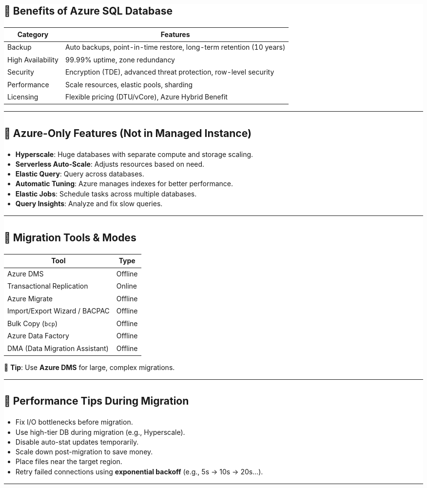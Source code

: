 
## 💎 Benefits of Azure SQL Database

| Category          | Features                                                            |
| ----------------- | ------------------------------------------------------------------- |
| Backup            | Auto backups, point-in-time restore, long-term retention (10 years) |
| High Availability | 99.99% uptime, zone redundancy                                      |
| Security          | Encryption (TDE), advanced threat protection, row-level security    |
| Performance       | Scale resources, elastic pools, sharding                            |
| Licensing         | Flexible pricing (DTU/vCore), Azure Hybrid Benefit                  |

---

## 🌟 Azure-Only Features (Not in Managed Instance)

- **Hyperscale**: Huge databases with separate compute and storage scaling.
- **Serverless Auto-Scale**: Adjusts resources based on need.
- **Elastic Query**: Query across databases.
- **Automatic Tuning**: Azure manages indexes for better performance.
- **Elastic Jobs**: Schedule tasks across multiple databases.
- **Query Insights**: Analyze and fix slow queries.

---

## 🔁 Migration Tools & Modes

| Tool                           | Type    |
| ------------------------------ | ------- |
| Azure DMS                      | Offline |
| Transactional Replication      | Online  |
| Azure Migrate                  | Offline |
| Import/Export Wizard / BACPAC  | Offline |
| Bulk Copy (`bcp`)              | Offline |
| Azure Data Factory             | Offline |
| DMA (Data Migration Assistant) | Offline |

📌 **Tip**: Use **Azure DMS** for large, complex migrations.

---

## 🚀 Performance Tips During Migration

- Fix I/O bottlenecks before migration.
- Use high-tier DB during migration (e.g., Hyperscale).
- Disable auto-stat updates temporarily.
- Scale down post-migration to save money.
- Place files near the target region.
- Retry failed connections using **exponential backoff** (e.g., 5s → 10s → 20s…).

---